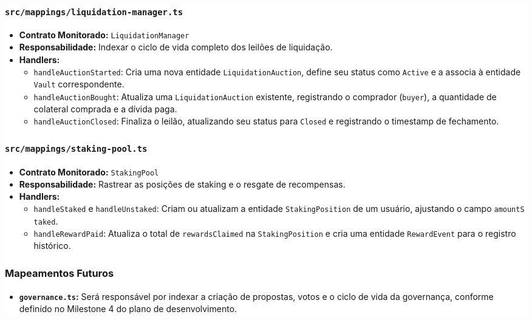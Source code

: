 ### `src/mappings/liquidation-manager.ts`

-   **Contrato Monitorado:** `LiquidationManager`
-   **Responsabilidade:** Indexar o ciclo de vida completo dos leilões de liquidação.
-   **Handlers:**
    -   `handleAuctionStarted`: Cria uma nova entidade `LiquidationAuction`, define seu status como `Active` e a associa à entidade `Vault` correspondente.
    -   `handleAuctionBought`: Atualiza uma `LiquidationAuction` existente, registrando o comprador (`buyer`), a quantidade de colateral comprada e a dívida paga.
    -   `handleAuctionClosed`: Finaliza o leilão, atualizando seu status para `Closed` e registrando o timestamp de fechamento.

### `src/mappings/staking-pool.ts`

-   **Contrato Monitorado:** `StakingPool`
-   **Responsabilidade:** Rastrear as posições de staking e o resgate de recompensas.
-   **Handlers:**
    -   `handleStaked` e `handleUnstaked`: Criam ou atualizam a entidade `StakingPosition` de um usuário, ajustando o campo `amountStaked`.
    -   `handleRewardPaid`: Atualiza o total de `rewardsClaimed` na `StakingPosition` e cria uma entidade `RewardEvent` para o registro histórico.

### Mapeamentos Futuros

-   **`governance.ts`:** Será responsável por indexar a criação de propostas, votos e o ciclo de vida da governança, conforme definido no Milestone 4 do plano de desenvolvimento.
